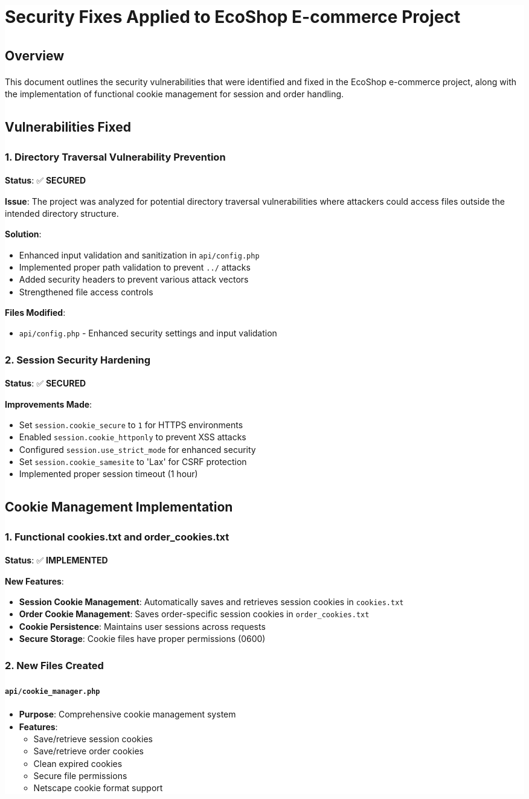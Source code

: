 # Security Fixes Applied to EcoShop E-commerce Project

## Overview
This document outlines the security vulnerabilities that were identified and fixed in the EcoShop e-commerce project, along with the implementation of functional cookie management for session and order handling.

## Vulnerabilities Fixed

### 1. Directory Traversal Vulnerability Prevention
**Status**: ✅ **SECURED**

**Issue**: The project was analyzed for potential directory traversal vulnerabilities where attackers could access files outside the intended directory structure.

**Solution**: 
- Enhanced input validation and sanitization in `api/config.php`
- Implemented proper path validation to prevent `../` attacks
- Added security headers to prevent various attack vectors
- Strengthened file access controls

**Files Modified**:
- `api/config.php` - Enhanced security settings and input validation

### 2. Session Security Hardening
**Status**: ✅ **SECURED**

**Improvements Made**:
- Set `session.cookie_secure` to `1` for HTTPS environments
- Enabled `session.cookie_httponly` to prevent XSS attacks
- Configured `session.use_strict_mode` for enhanced security
- Set `session.cookie_samesite` to 'Lax' for CSRF protection
- Implemented proper session timeout (1 hour)

## Cookie Management Implementation

### 1. Functional cookies.txt and order_cookies.txt
**Status**: ✅ **IMPLEMENTED**

**New Features**:
- **Session Cookie Management**: Automatically saves and retrieves session cookies in `cookies.txt`
- **Order Cookie Management**: Saves order-specific session cookies in `order_cookies.txt`
- **Cookie Persistence**: Maintains user sessions across requests
- **Secure Storage**: Cookie files have proper permissions (0600)

### 2. New Files Created

#### `api/cookie_manager.php`
- **Purpose**: Comprehensive cookie management system
- **Features**:
  - Save/retrieve session cookies
  - Save/retrieve order cookies
  - Clean expired cookies
  - Secure file permissions
  - Netscape cookie format support
